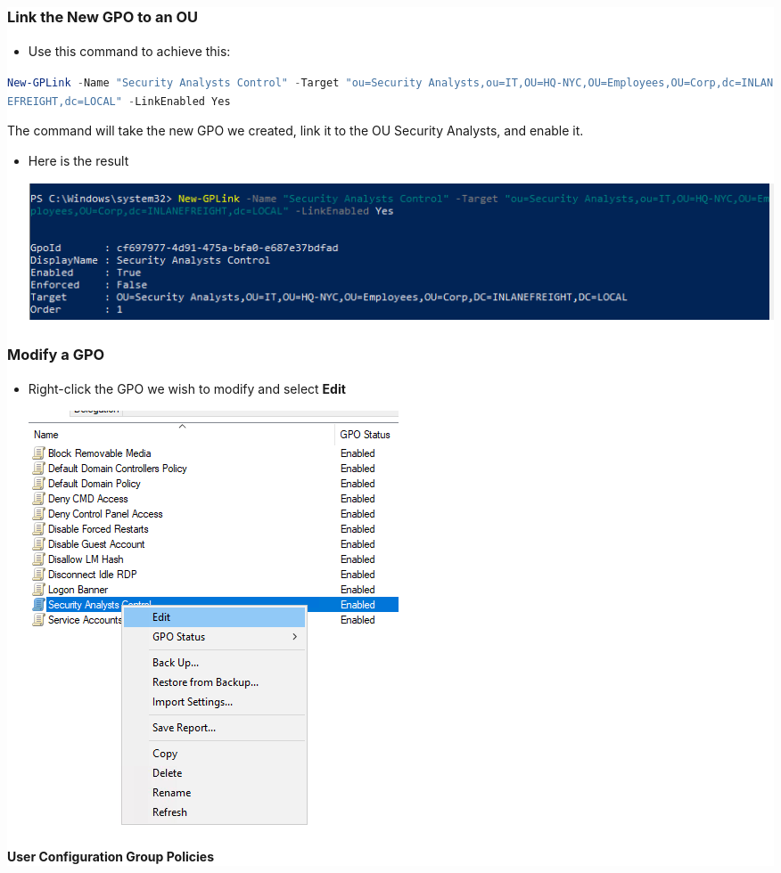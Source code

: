 ### **Link the New GPO to an OU**

- Use this command to achieve this: 

```powershell
New-GPLink -Name "Security Analysts Control" -Target "ou=Security Analysts,ou=IT,OU=HQ-NYC,OU=Employees,OU=Corp,dc=INLANEFREIGHT,dc=LOCAL" -LinkEnabled Yes
```
The command will take the new GPO we created, link it to the OU Security Analysts, and enable it.

- Here is the result

    ![](../imgs/Lab/27.png)

### **Modify a GPO**

- Right-click the GPO we wish to modify and select **Edit**

    ![](../imgs/Lab/28.png)

**User Configuration Group Policies**
